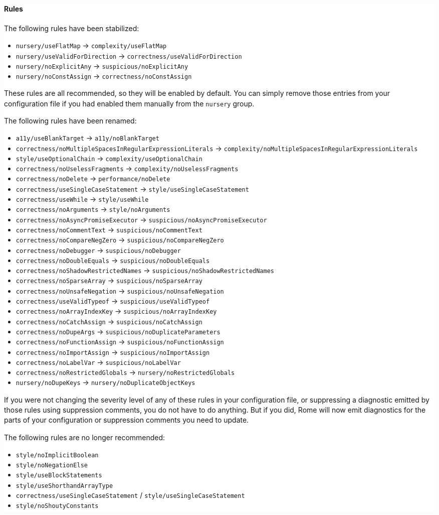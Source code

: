 #### Rules

The following rules have been stabilized:

-   `nursery/useFlatMap` -> `complexity/useFlatMap`
-   `nursery/useValidForDirection` -> `correctness/useValidForDirection`
-   `nursery/noExplicitAny` -> `suspicious/noExplicitAny`
-   `nursery/noConstAssign` -> `correctness/noConstAssign`

These rules are all recommended, so they will be enabled by default. You can
simply remove those entries from your configuration file if you had enabled them
manually from the `nursery` group.

The following rules have been renamed:

-   `a11y/useBlankTarget` -> `a11y/noBlankTarget`
-   `correctness/noMultipleSpacesInRegularExpressionLiterals` ->
    `complexity/noMultipleSpacesInRegularExpressionLiterals`
-   `style/useOptionalChain` -> `complexity/useOptionalChain`
-   `correctness/noUselessFragments` -> `complexity/noUselessFragments`
-   `correctness/noDelete` -> `performance/noDelete`
-   `correctness/useSingleCaseStatement` -> `style/useSingleCaseStatement`
-   `correctness/useWhile` -> `style/useWhile`
-   `correctness/noArguments` -> `style/noArguments`
-   `correctness/noAsyncPromiseExecutor` -> `suspicious/noAsyncPromiseExecutor`
-   `correctness/noCommentText` -> `suspicious/noCommentText`
-   `correctness/noCompareNegZero` -> `suspicious/noCompareNegZero`
-   `correctness/noDebugger` -> `suspicious/noDebugger`
-   `correctness/noDoubleEquals` -> `suspicious/noDoubleEquals`
-   `correctness/noShadowRestrictedNames` ->
    `suspicious/noShadowRestrictedNames`
-   `correctness/noSparseArray` -> `suspicious/noSparseArray`
-   `correctness/noUnsafeNegation` -> `suspicious/noUnsafeNegation`
-   `correctness/useValidTypeof` -> `suspicious/useValidTypeof`
-   `correctness/noArrayIndexKey` -> `suspicious/noArrayIndexKey`
-   `correctness/noCatchAssign` -> `suspicious/noCatchAssign`
-   `correctness/noDupeArgs` -> `suspicious/noDuplicateParameters`
-   `correctness/noFunctionAssign` -> `suspicious/noFunctionAssign`
-   `correctness/noImportAssign` -> `suspicious/noImportAssign`
-   `correctness/noLabelVar` -> `suspicious/noLabelVar`
-   `correctness/noRestrictedGlobals` -> `nursery/noRestrictedGlobals`
-   `nursery/noDupeKeys` -> `nursery/noDuplicateObjectKeys`

If you were not changing the severity level of any of these rules in your
configuration file, or suppressing a diagnostic emitted by those rules using
suppression comments, you do not have to do anything. But if you did, Rome will
now emit diagnostics for the parts of your configuration or suppression comments
you need to update.

The following rules are no longer recommended:

-   `style/noImplicitBoolean`
-   `style/noNegationElse`
-   `style/useBlockStatements`
-   `style/useShorthandArrayType`
-   `correctness/useSingleCaseStatement` / `style/useSingleCaseStatement`
-   `style/noShoutyConstants`
